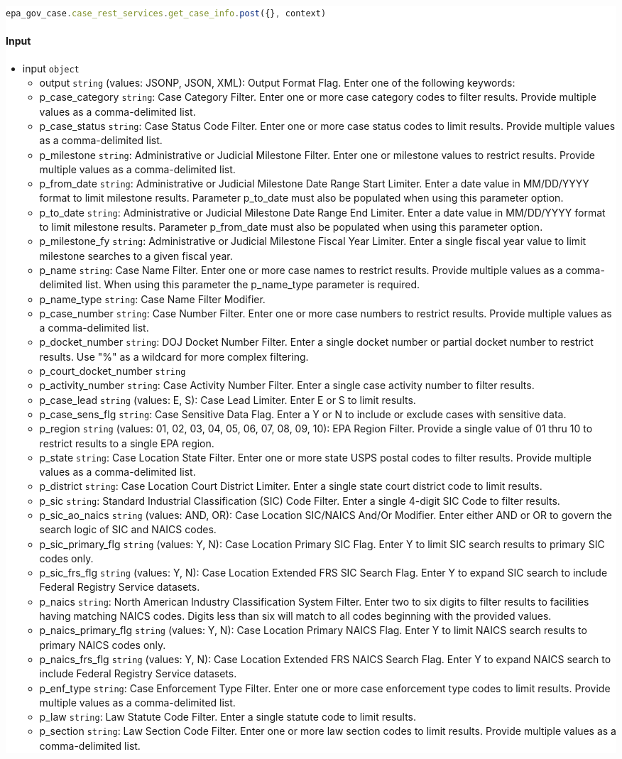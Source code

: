 
```js
epa_gov_case.case_rest_services.get_case_info.post({}, context)
```

#### Input
* input `object`
  * output `string` (values: JSONP, JSON, XML): Output Format Flag.  Enter one of the following keywords:
  * p_case_category `string`: Case Category Filter.  Enter one or more case category codes to filter results.   Provide multiple values as a comma-delimited list.
  * p_case_status `string`: Case Status Code Filter.  Enter one or more case status codes to limit results.  Provide multiple values as a comma-delimited list.
  * p_milestone `string`: Administrative or Judicial Milestone Filter.  Enter one or milestone values to restrict results.  Provide multiple values as a comma-delimited list.
  * p_from_date `string`: Administrative or Judicial Milestone Date Range Start Limiter.  Enter a date value in MM/DD/YYYY format to limit milestone results.  Parameter p_to_date must also be populated when using this parameter option.
  * p_to_date `string`: Administrative or Judicial Milestone Date Range End Limiter.  Enter a date value in MM/DD/YYYY format to limit milestone results.  Parameter p_from_date must also be populated when using this parameter option.
  * p_milestone_fy `string`: Administrative or Judicial Milestone Fiscal Year Limiter.  Enter a single fiscal year value to limit milestone searches to a given fiscal year.
  * p_name `string`: Case Name Filter.  Enter one or more case names to restrict results.  Provide multiple values as a comma-delimited list.  When using this parameter the p_name_type parameter is required.
  * p_name_type `string`: Case Name Filter Modifier.
  * p_case_number `string`: Case Number Filter.  Enter one or more case numbers to restrict results.  Provide multiple values as a comma-delimited list.
  * p_docket_number `string`: DOJ Docket Number Filter.  Enter a single docket number or partial docket number to restrict results.  Use "%" as a wildcard for more complex filtering.
  * p_court_docket_number `string`
  * p_activity_number `string`: Case Activity Number Filter.  Enter a single case activity number to filter results.
  * p_case_lead `string` (values: E, S): Case Lead Limiter.  Enter E or S to limit results.
  * p_case_sens_flg `string`: Case Sensitive Data Flag.  Enter a Y or N to include or exclude cases with sensitive data.
  * p_region `string` (values: 01, 02, 03, 04, 05, 06, 07, 08, 09, 10): EPA Region Filter. Provide a single value of 01 thru 10 to restrict results to a single EPA region.
  * p_state `string`: Case Location State Filter.  Enter one or more state USPS postal codes to filter results.  Provide multiple values as a comma-delimited list.
  * p_district `string`: Case Location Court District Limiter.  Enter a single state court district code to limit results.
  * p_sic `string`: Standard Industrial Classification (SIC) Code Filter.  Enter a single 4-digit SIC Code to filter results.
  * p_sic_ao_naics `string` (values: AND, OR): Case Location SIC/NAICS And/Or Modifier.  Enter either AND or OR to govern the search logic of SIC and NAICS codes.
  * p_sic_primary_flg `string` (values: Y, N): Case Location Primary SIC Flag.  Enter Y to limit SIC search results to primary SIC codes only.
  * p_sic_frs_flg `string` (values: Y, N): Case Location Extended FRS SIC Search Flag.  Enter Y to expand SIC search to include Federal Registry Service datasets.
  * p_naics `string`: North American Industry Classification System Filter. Enter two to six digits to filter results to facilities having matching NAICS codes.  Digits less than six will match to all codes beginning with the provided values.
  * p_naics_primary_flg `string` (values: Y, N): Case Location Primary NAICS Flag.  Enter Y to limit NAICS search results to primary NAICS codes only.
  * p_naics_frs_flg `string` (values: Y, N): Case Location Extended FRS NAICS Search Flag.  Enter Y to expand NAICS search to include Federal Registry Service datasets.
  * p_enf_type `string`: Case Enforcement Type Filter. Enter one or more case enforcement type codes to limit results.  Provide multiple values as a comma-delimited list.
  * p_law `string`: Law Statute Code Filter.  Enter a single statute code to limit results.
  * p_section `string`: Law Section Code Filter. Enter one or more law section codes to limit results.  Provide multiple values as a comma-delimited list.